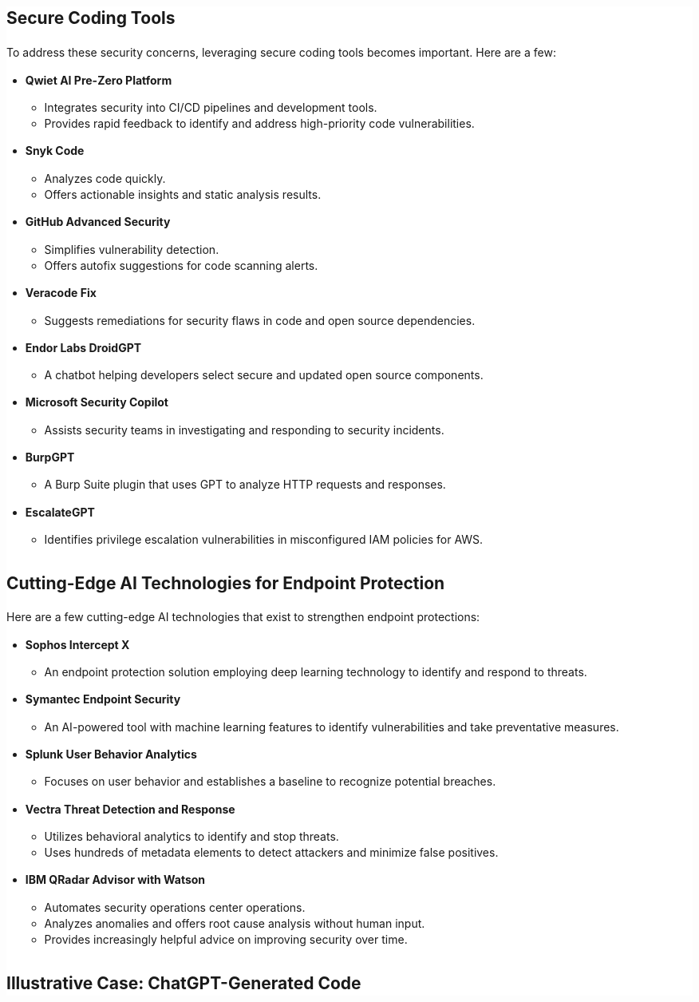 ## Secure Coding Tools

To address these security concerns, leveraging secure coding tools becomes important. Here are a few:

- **Qwiet AI Pre-Zero Platform**
  - Integrates security into CI/CD pipelines and development tools.
  - Provides rapid feedback to identify and address high-priority code vulnerabilities.

- **Snyk Code**
  - Analyzes code quickly.
  - Offers actionable insights and static analysis results.

- **GitHub Advanced Security**
  - Simplifies vulnerability detection.
  - Offers autofix suggestions for code scanning alerts.

- **Veracode Fix**
  - Suggests remediations for security flaws in code and open source dependencies.

- **Endor Labs DroidGPT**
  - A chatbot helping developers select secure and updated open source components.

- **Microsoft Security Copilot**
  - Assists security teams in investigating and responding to security incidents.

- **BurpGPT**
  - A Burp Suite plugin that uses GPT to analyze HTTP requests and responses.

- **EscalateGPT**
  - Identifies privilege escalation vulnerabilities in misconfigured IAM policies for AWS.

## Cutting-Edge AI Technologies for Endpoint Protection

Here are a few cutting-edge AI technologies that exist to strengthen endpoint protections:

- **Sophos Intercept X**
  - An endpoint protection solution employing deep learning technology to identify and respond to threats.

- **Symantec Endpoint Security**
  - An AI-powered tool with machine learning features to identify vulnerabilities and take preventative measures.

- **Splunk User Behavior Analytics**
  - Focuses on user behavior and establishes a baseline to recognize potential breaches.

- **Vectra Threat Detection and Response**
  - Utilizes behavioral analytics to identify and stop threats.
  - Uses hundreds of metadata elements to detect attackers and minimize false positives.

- **IBM QRadar Advisor with Watson**
  - Automates security operations center operations.
  - Analyzes anomalies and offers root cause analysis without human input.
  - Provides increasingly helpful advice on improving security over time.

## Illustrative Case: ChatGPT-Generated Code

